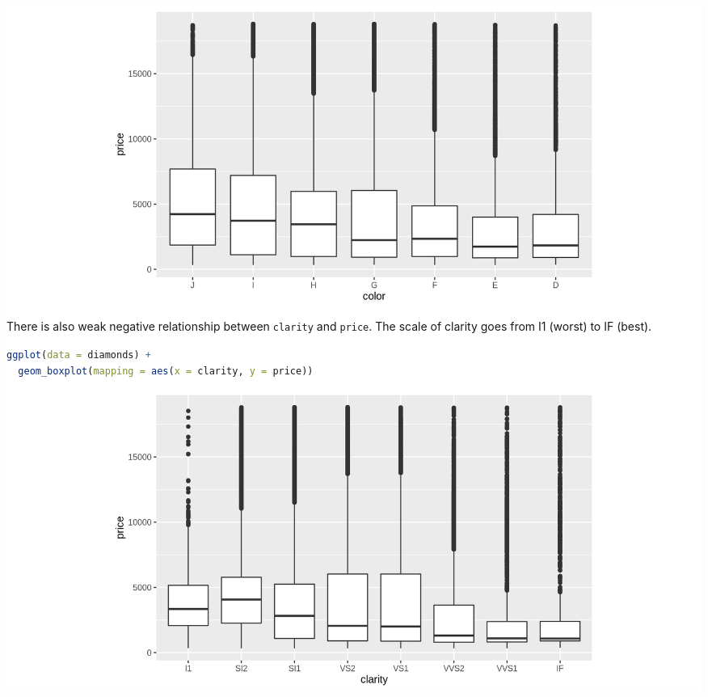 <img src="EDA_files/figure-html/plot_diamond_color_price-1.png" width="70%" style="display: block; margin: auto;" />

There is also weak negative relationship between `clarity` and `price`.
The scale of clarity goes from I1 (worst) to IF (best).


```r
ggplot(data = diamonds) +
  geom_boxplot(mapping = aes(x = clarity, y = price))
```

<img src="EDA_files/figure-html/plot_diamond_clarity_price-1.png" width="70%" style="display: block; margin: auto;" />